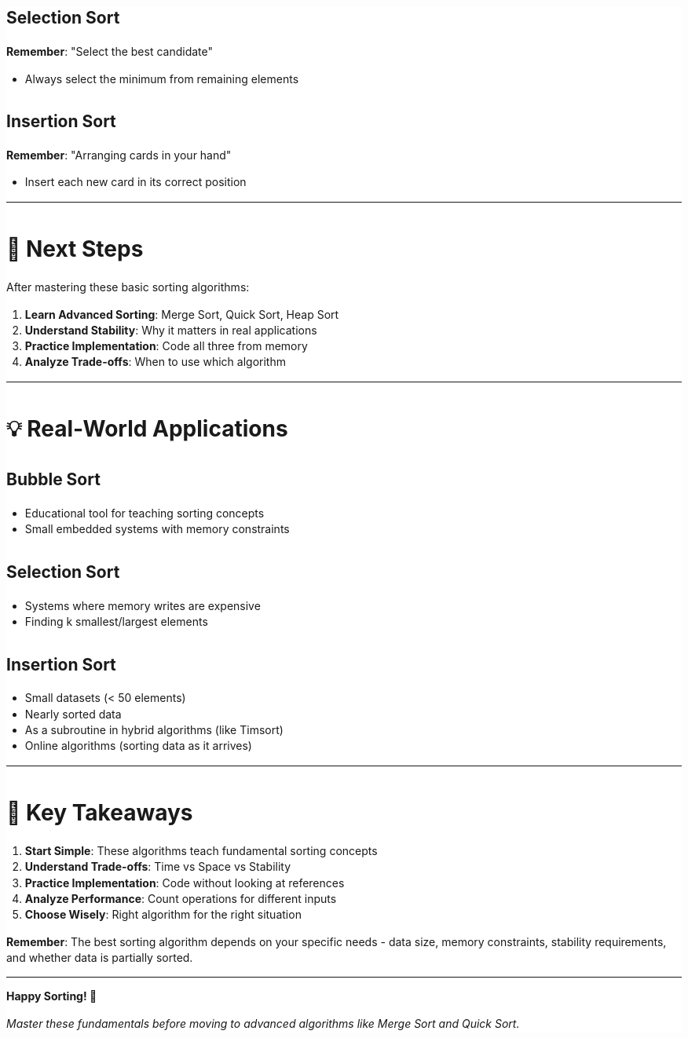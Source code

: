 ## Selection Sort
**Remember**: "Select the best candidate"
- Always select the minimum from remaining elements

## Insertion Sort
**Remember**: "Arranging cards in your hand"
- Insert each new card in its correct position

---

# 🚀 Next Steps

After mastering these basic sorting algorithms:

1. **Learn Advanced Sorting**: Merge Sort, Quick Sort, Heap Sort
2. **Understand Stability**: Why it matters in real applications
3. **Practice Implementation**: Code all three from memory
4. **Analyze Trade-offs**: When to use which algorithm

---

# 💡 Real-World Applications

## Bubble Sort
- Educational tool for teaching sorting concepts
- Small embedded systems with memory constraints

## Selection Sort
- Systems where memory writes are expensive
- Finding k smallest/largest elements

## Insertion Sort
- Small datasets (< 50 elements)
- Nearly sorted data
- As a subroutine in hybrid algorithms (like Timsort)
- Online algorithms (sorting data as it arrives)

---

# 🎯 Key Takeaways

1. **Start Simple**: These algorithms teach fundamental sorting concepts
2. **Understand Trade-offs**: Time vs Space vs Stability
3. **Practice Implementation**: Code without looking at references
4. **Analyze Performance**: Count operations for different inputs
5. **Choose Wisely**: Right algorithm for the right situation

**Remember**: The best sorting algorithm depends on your specific needs - data size, memory constraints, stability requirements, and whether data is partially sorted.

---

**Happy Sorting! 🎉**

*Master these fundamentals before moving to advanced algorithms like Merge Sort and Quick Sort.*
